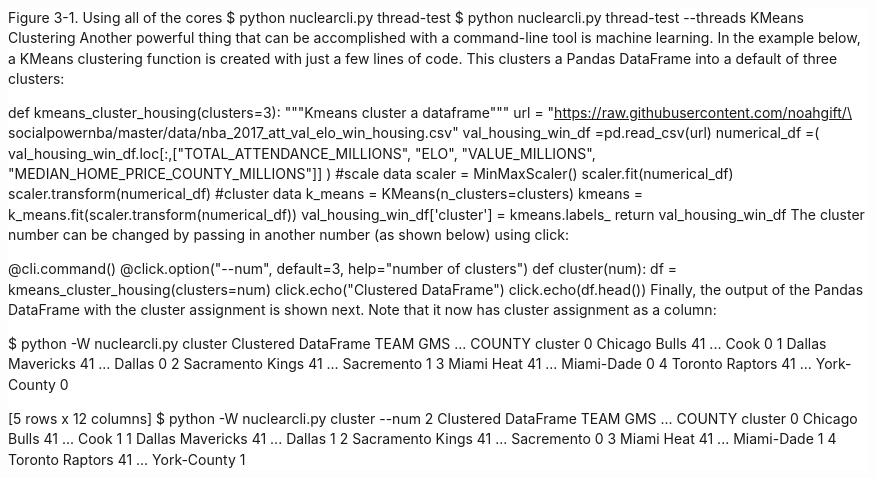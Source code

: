 
Figure 3-1. Using all of the cores
$ python nuclearcli.py thread-test
$ python nuclearcli.py thread-test --threads
KMeans Clustering
Another powerful thing that can be accomplished with a command-line tool is machine learning. In the example below, a KMeans clustering function is created with just a few lines of code. This clusters a Pandas DataFrame into a default of three clusters:

def kmeans_cluster_housing(clusters=3):
    """Kmeans cluster a dataframe"""
    url = "https://raw.githubusercontent.com/noahgift/\
           socialpowernba/master/data/nba_2017_att_val_elo_win_housing.csv"
    val_housing_win_df =pd.read_csv(url)
    numerical_df =(
        val_housing_win_df.loc[:,["TOTAL_ATTENDANCE_MILLIONS", "ELO",
        "VALUE_MILLIONS", "MEDIAN_HOME_PRICE_COUNTY_MILLIONS"]]
    )
    #scale data
    scaler = MinMaxScaler()
    scaler.fit(numerical_df)
    scaler.transform(numerical_df)
    #cluster data
    k_means = KMeans(n_clusters=clusters)
    kmeans = k_means.fit(scaler.transform(numerical_df))
    val_housing_win_df['cluster'] = kmeans.labels_
    return val_housing_win_df
The cluster number can be changed by passing in another number (as shown below) using click:

@cli.command()
@click.option("--num", default=3, help="number of clusters")
def cluster(num):
    df = kmeans_cluster_housing(clusters=num)
    click.echo("Clustered DataFrame")
    click.echo(df.head())
Finally, the output of the Pandas DataFrame with the cluster assignment is shown next. Note that it now has cluster assignment as a column:

$ python -W nuclearcli.py cluster
Clustered DataFrame
               TEAM  GMS    ...         COUNTY   cluster
0     Chicago Bulls   41    ...           Cook         0
1  Dallas Mavericks   41    ...         Dallas         0
2  Sacramento Kings   41    ...     Sacremento         1
3        Miami Heat   41    ...     Miami-Dade         0
4   Toronto Raptors   41    ...    York-County         0

[5 rows x 12 columns]
$ python -W nuclearcli.py cluster --num 2
Clustered DataFrame
               TEAM  GMS     ...         COUNTY   cluster
0     Chicago Bulls   41     ...           Cook         1
1  Dallas Mavericks   41     ...         Dallas         1
2  Sacramento Kings   41     ...     Sacremento         0
3        Miami Heat   41     ...     Miami-Dade         1
4   Toronto Raptors   41     ...    York-County         1
